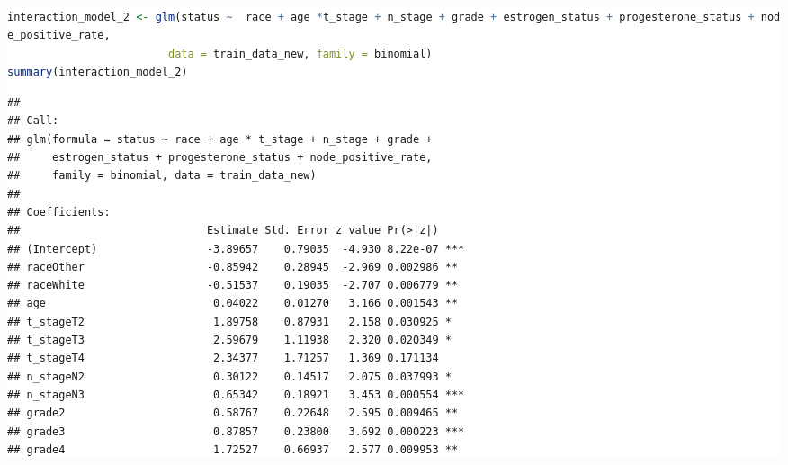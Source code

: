 ``` r
interaction_model_2 <- glm(status ~  race + age *t_stage + n_stage + grade + estrogen_status + progesterone_status + node_positive_rate, 
                         data = train_data_new, family = binomial)
summary(interaction_model_2)
```

    ## 
    ## Call:
    ## glm(formula = status ~ race + age * t_stage + n_stage + grade + 
    ##     estrogen_status + progesterone_status + node_positive_rate, 
    ##     family = binomial, data = train_data_new)
    ## 
    ## Coefficients:
    ##                             Estimate Std. Error z value Pr(>|z|)    
    ## (Intercept)                 -3.89657    0.79035  -4.930 8.22e-07 ***
    ## raceOther                   -0.85942    0.28945  -2.969 0.002986 ** 
    ## raceWhite                   -0.51537    0.19035  -2.707 0.006779 ** 
    ## age                          0.04022    0.01270   3.166 0.001543 ** 
    ## t_stageT2                    1.89758    0.87931   2.158 0.030925 *  
    ## t_stageT3                    2.59679    1.11938   2.320 0.020349 *  
    ## t_stageT4                    2.34377    1.71257   1.369 0.171134    
    ## n_stageN2                    0.30122    0.14517   2.075 0.037993 *  
    ## n_stageN3                    0.65342    0.18921   3.453 0.000554 ***
    ## grade2                       0.58767    0.22648   2.595 0.009465 ** 
    ## grade3                       0.87857    0.23800   3.692 0.000223 ***
    ## grade4                       1.72527    0.66937   2.577 0.009953 ** 